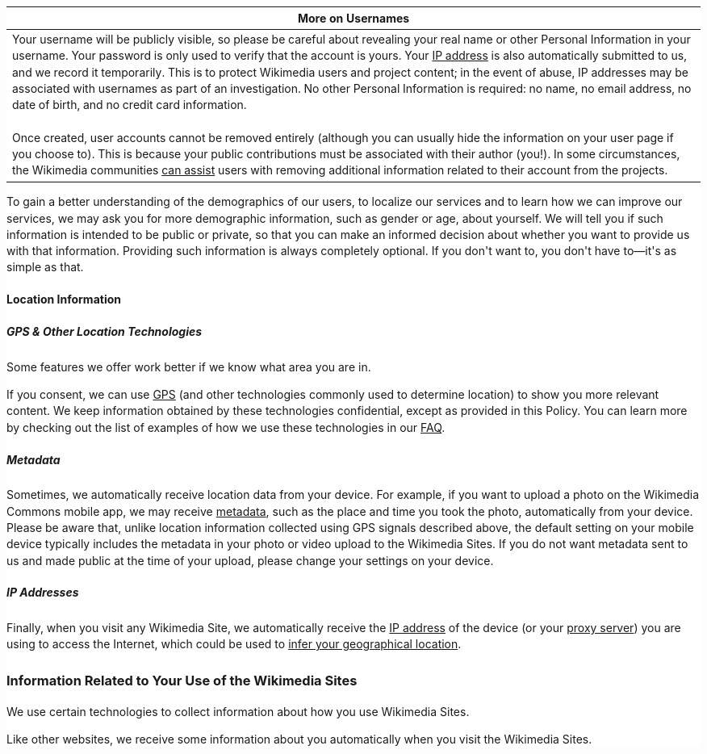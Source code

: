 | More on Usernames |
| --- |
| Your username will be publicly visible, so please be careful about revealing your real name or other Personal Information in your username. Your password is only used to verify that the account is yours. Your [IP address](https://foundation.wikimedia.org/wiki/Special:MyLanguage/Policy:Privacy_policy/Glossary_of_key_terms#ip-address "Special:MyLanguage/Policy:Privacy policy/Glossary of key terms") is also automatically submitted to us, and we record it temporarily. This is to protect Wikimedia users and project content; in the event of abuse, IP addresses may be associated with usernames as part of an investigation. No other Personal Information is required: no name, no email address, no date of birth, and no credit card information.<br><br>Once created, user accounts cannot be removed entirely (although you can usually hide the information on your user page if you choose to). This is because your public contributions must be associated with their author (you!). In some circumstances, the Wikimedia communities [can assist](https://meta.wikimedia.org/wiki/Special:MyLanguage/Right_to_vanish "meta:Special:MyLanguage/Right to vanish") users with removing additional information related to their account from the projects. |

To gain a better understanding of the demographics of our users, to localize our services and to learn how we can improve our services, we may ask you for more demographic information, such as gender or age, about yourself. We will tell you if such information is intended to be public or private, so that you can make an informed decision about whether you want to provide us with that information. Providing such information is always completely optional. If you don't want to, you don't have to—it's as simple as that.

#### Location Information

##### GPS & Other Location Technologies

Some features we offer work better if we know what area you are in.

If you consent, we can use [GPS](https://foundation.wikimedia.org/wiki/Special:MyLanguage/Policy:Privacy_policy/Glossary_of_key_terms#gps "Special:MyLanguage/Policy:Privacy policy/Glossary of key terms") (and other technologies commonly used to determine location) to show you more relevant content. We keep information obtained by these technologies confidential, except as provided in this Policy. You can learn more by checking out the list of examples of how we use these technologies in our [FAQ](https://foundation.wikimedia.org/wiki/Special:MyLanguage/Policy:Privacy_policy/Frequently_asked_questions#gpsexamplesFAQ "Special:MyLanguage/Policy:Privacy policy/Frequently asked questions").

##### Metadata

Sometimes, we automatically receive location data from your device. For example, if you want to upload a photo on the Wikimedia Commons mobile app, we may receive [metadata](https://foundation.wikimedia.org/wiki/Special:MyLanguage/Policy:Privacy_policy/Glossary_of_key_terms#metadata "Special:MyLanguage/Policy:Privacy policy/Glossary of key terms"), such as the place and time you took the photo, automatically from your device. Please be aware that, unlike location information collected using GPS signals described above, the default setting on your mobile device typically includes the metadata in your photo or video upload to the Wikimedia Sites. If you do not want metadata sent to us and made public at the time of your upload, please change your settings on your device.

##### IP Addresses

Finally, when you visit any Wikimedia Site, we automatically receive the [IP address](https://foundation.wikimedia.org/wiki/Special:MyLanguage/Policy:Privacy_policy/Glossary_of_key_terms#ip-address "Special:MyLanguage/Policy:Privacy policy/Glossary of key terms") of the device (or your [proxy server](https://foundation.wikimedia.org/wiki/Special:MyLanguage/Policy:Privacy_policy/Glossary_of_key_terms#proxy-servers "Special:MyLanguage/Policy:Privacy policy/Glossary of key terms")) you are using to access the Internet, which could be used to [infer your geographical location](https://foundation.wikimedia.org/wiki/Special:MyLanguage/Policy:Privacy_policy/Frequently_asked_questions#inferlocationFAQ "Special:MyLanguage/Policy:Privacy policy/Frequently asked questions").

### Information Related to Your Use of the Wikimedia Sites

We use certain technologies to collect information about how you use Wikimedia Sites.

Like other websites, we receive some information about you automatically when you visit the Wikimedia Sites.
